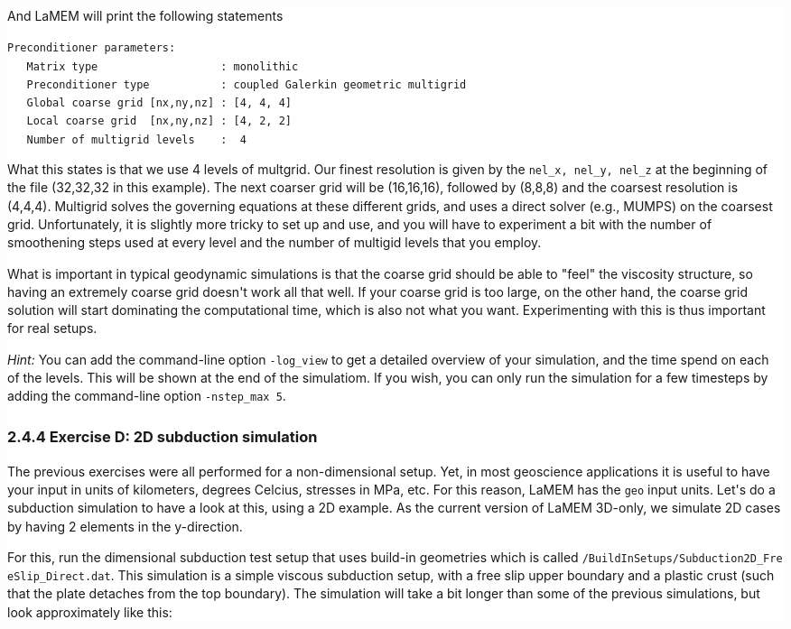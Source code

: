 And LaMEM will print the following statements
```
Preconditioner parameters:
   Matrix type                   : monolithic
   Preconditioner type           : coupled Galerkin geometric multigrid
   Global coarse grid [nx,ny,nz] : [4, 4, 4]
   Local coarse grid  [nx,ny,nz] : [4, 2, 2]
   Number of multigrid levels    :  4
```
What this states is that we use 4 levels of multgrid. Our finest resolution is given by the ```nel_x, nel_y, nel_z``` at the beginning of the file (32,32,32 in this example).
The next coarser grid will be (16,16,16), followed by (8,8,8) and the coarsest resolution is (4,4,4).
Multigrid solves the governing equations at these different grids, and uses a direct solver (e.g., MUMPS) on the coarsest grid. Unfortunately, it is slightly more tricky to set up and use, and you will have to experiment a bit with the number of smoothening steps used at every level and the number of multigid levels that you employ. 

What is important in typical geodynamic simulations is that the coarse grid should be able to "feel" the viscosity structure, so having an extremely coarse grid doesn't work all that well. If your coarse grid is too large, on the other hand, the coarse grid solution will start dominating the computational time, which is also not what you want. Experimenting with this is thus important for real setups. 

*Hint:* You can add the command-line option `-log_view` to get a detailed overview of your simulation, and the time spend on each of the levels. This will be shown at the end of the simulatiom. If you wish, you can only run the simulation for a few timesteps by adding the command-line option `-nstep_max 5`.

### 2.4.4 Exercise D: 2D subduction simulation      
The previous exercises were all performed for a non-dimensional setup. Yet, in most geoscience applications it is useful to have your input in units of kilometers, degrees Celcius, stresses in MPa, etc. For this reason, LaMEM has the ```geo``` input units. 
Let's do a subduction simulation to have a look at this, using a 2D example. As the current version of LaMEM 3D-only, we simulate 2D cases by having 2 elements in the y-direction.  

For this, run the dimensional subduction test setup that uses build-in geometries which is called ```/BuildInSetups/Subduction2D_FreeSlip_Direct.dat```. This simulation is a simple viscous subduction setup, with a free slip upper boundary and a plastic crust (such that the plate detaches from the top boundary). The simulation will take a bit longer than some of the previous simulations, but look approximately like this:
